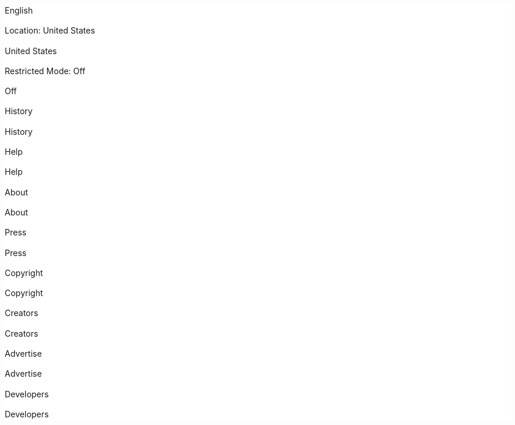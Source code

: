 
English 


 


Location: United States 


United States 


 


Restricted Mode: Off 


Off 


 


History


History


 


Help


Help


About


About


 Press


Press


 Copyright


Copyright


 Creators


Creators


 Advertise


Advertise


 Developers


Developers
